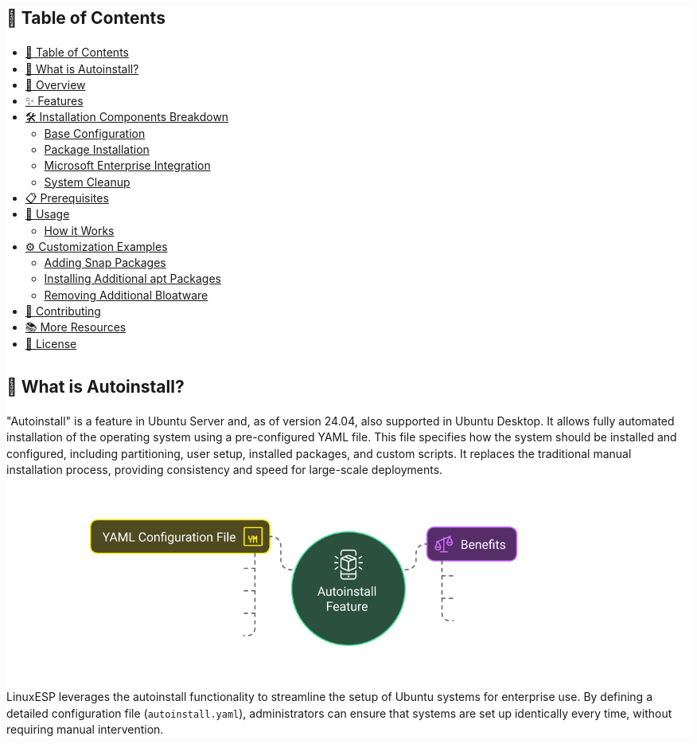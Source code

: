 ## 📑 Table of Contents
- [📑 Table of Contents](#-table-of-contents)
- [🔄 What is Autoinstall?](#-what-is-autoinstall)
- [🎯 Overview](#-overview)
- [✨ Features](#-features)
- [🛠️ Installation Components Breakdown](#️-installation-components-breakdown)
  - [Base Configuration](#base-configuration)
  - [Package Installation](#package-installation)
  - [Microsoft Enterprise Integration](#microsoft-enterprise-integration)
  - [System Cleanup](#system-cleanup)
- [📋 Prerequisites](#-prerequisites)
- [📖 Usage](#-usage)
  - [How it Works](#how-it-works)
- [⚙️ Customization Examples](#️-customization-examples)
  - [Adding Snap Packages](#adding-snap-packages)
  - [Installing Additional apt Packages](#installing-additional-apt-packages)
  - [Removing Additional Bloatware](#removing-additional-bloatware)
- [🤝 Contributing](#-contributing)
- [📚 More Resources](#-more-resources)
- [📄 License](#-license)

## 🔄 What is Autoinstall?

"Autoinstall" is a feature in Ubuntu Server and, as of version 24.04, also supported in Ubuntu Desktop. It allows fully automated installation of the operating system using a pre-configured YAML file. This file specifies how the system should be installed and configured, including partitioning, user setup, installed packages, and custom scripts. It replaces the traditional manual installation process, providing consistency and speed for large-scale deployments.

<p align="center">
  <img src="media/autoinstall.png" width="80%" alt="Autoinstall">
</p>

LinuxESP leverages the autoinstall functionality to streamline the setup of Ubuntu systems for enterprise use. By defining a detailed configuration file (`autoinstall.yaml`), administrators can ensure that systems are set up identically every time, without requiring manual intervention.
